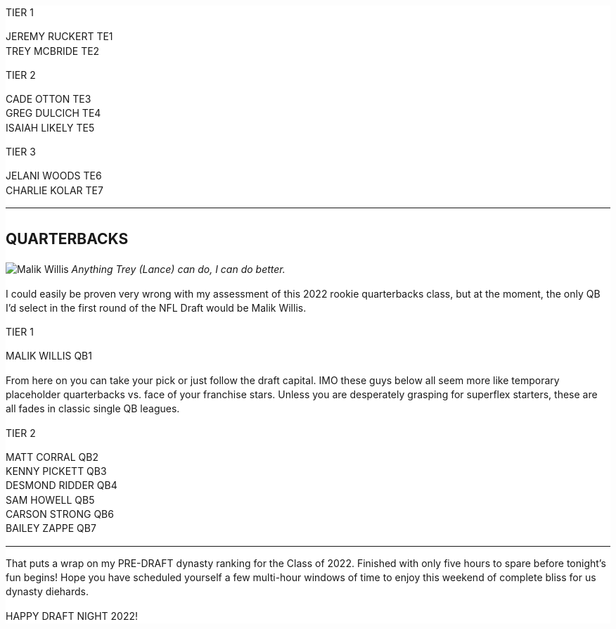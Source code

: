 TIER 1

JEREMY RUCKERT TE1  
TREY MCBRIDE TE2

TIER 2

CADE OTTON TE3  
GREG DULCICH TE4  
ISAIAH LIKELY TE5

TIER 3

JELANI WOODS TE6  
CHARLIE KOLAR TE7

---

## QUARTERBACKS

![Malik Willis](/images/QB+MALIK+WILLIS.png)
_Anything Trey (Lance) can do, I can do better._

I could easily be proven very wrong with my assessment of this 2022 rookie quarterbacks class, but at the moment, the only QB I’d select in the first round of the NFL Draft would be Malik Willis.

TIER 1

MALIK WILLIS QB1

From here on you can take your pick or just follow the draft capital. IMO these guys below all seem more like temporary placeholder quarterbacks vs. face of your franchise stars. Unless you are desperately grasping for superflex starters, these are all fades in classic single QB leagues.

TIER 2

MATT CORRAL QB2  
KENNY PICKETT QB3  
DESMOND RIDDER QB4  
SAM HOWELL QB5  
CARSON STRONG QB6  
BAILEY ZAPPE QB7

---

That puts a wrap on my PRE-DRAFT dynasty ranking for the Class of 2022. Finished with only five hours to spare before tonight’s fun begins! Hope you have scheduled yourself a few multi-hour windows of time to enjoy this weekend of complete bliss for us dynasty diehards.

HAPPY DRAFT NIGHT 2022!
